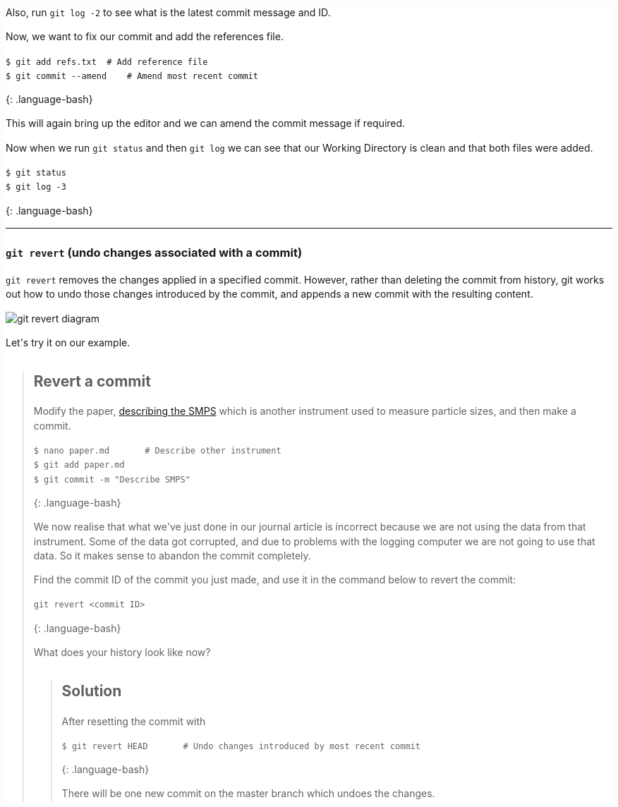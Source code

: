 Also, run `git log -2` to see what is the latest commit message and ID.

Now, we want to fix our commit and add the references file.

```
$ git add refs.txt	# Add reference file
$ git commit --amend	# Amend most recent commit
```
{: .language-bash}

This will again bring up the editor and we can amend the commit message if required.

Now when we run `git status` and then `git log` we can see that our Working
Directory is clean and that both files were added.

```
$ git status
$ git log -3
```
{: .language-bash}

---

### `git revert` (undo changes associated with a commit)

`git revert` removes the changes applied in a specified commit. However, rather
than deleting the commit from history, git works out how to undo those changes
introduced by the commit, and appends a new commit with the resulting content.

![git revert diagram](../fig/git-revert.svg)

Let's try it on our example.

> ## Revert a commit
> Modify the paper, [describing the SMPS][SMPS] which is
> another instrument used to measure particle sizes, and then make a commit.
>
> ```
> $ nano paper.md		# Describe other instrument
> $ git add paper.md
> $ git commit -m "Describe SMPS"
> ```
> {: .language-bash}
>
> We now realise that what we've just done in our journal article is incorrect
> because we are not using the data from that instrument.
> Some of the data got corrupted, and due to problems with the logging computer
> we are not going to use that data.
> So it makes sense to abandon the commit completely.
>
> Find the commit ID of the commit you just made, and
> use it in the command below to revert the commit:
> ```
> git revert <commit ID>
> ```
> {: .language-bash}
>
> What does your history look like now?
>
> > ## Solution
> >
> > After resetting the commit with
> > ```
> > $ git revert HEAD		# Undo changes introduced by most recent commit
> > ```
> > {: .language-bash}
> >
> > There will be one new commit on the master branch which undoes the changes.

[animation]: https://learngitbranching.js.org/?NODEMO&command=git%20commit;git%20revert%20C2;git%20reset%20HEAD~2
[describe-methodology]: https://github.com/gcapes/git-course-paper/commit/00c685625b66952e33a7d88150232b7d6716a185
[SMPS]: https://github.com/gcapes/git-course-paper/commit/bb77f4eafaf8a5c374a00ae17c79585d30343461